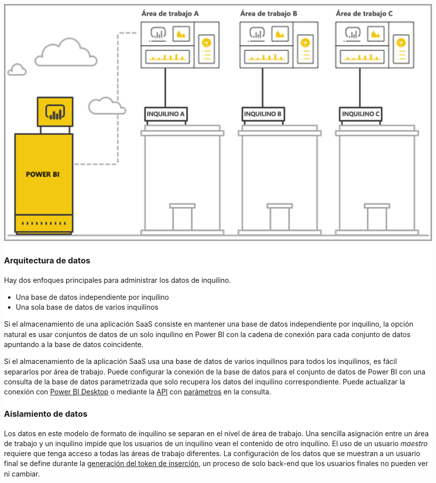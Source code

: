 ![Área de trabajo](media/embed-multi-tenancy/multi-tenant-saas-workspace.png)

### <a name="data-architecture"></a>Arquitectura de datos

Hay dos enfoques principales para administrar los datos de inquilino.

* Una base de datos independiente por inquilino
* Una sola base de datos de varios inquilinos

Si el almacenamiento de una aplicación SaaS consiste en mantener una base de datos independiente por inquilino, la opción natural es usar conjuntos de datos de un solo inquilino en Power BI con la cadena de conexión para cada conjunto de datos apuntando a la base de datos coincidente.

Si el almacenamiento de la aplicación SaaS usa una base de datos de varios inquilinos para todos los inquilinos, es fácil separarlos por área de trabajo. Puede configurar la conexión de la base de datos para el conjunto de datos de Power BI con una consulta de la base de datos parametrizada que solo recupera los datos del inquilino correspondiente. Puede actualizar la conexión con [Power BI Desktop](../../transform-model/desktop-query-overview.md) o mediante la [API](https://docs.microsoft.com/rest/api/power-bi/datasets/updatedatasourcesingroup) con [parámetros](https://docs.microsoft.com/rest/api/power-bi/datasets/updateparametersingroup) en la consulta.

### <a name="data-isolation"></a>Aislamiento de datos

Los datos en este modelo de formato de inquilino se separan en el nivel de área de trabajo. Una sencilla asignación entre un área de trabajo y un inquilino impide que los usuarios de un inquilino vean el contenido de otro inquilino. El uso de un usuario *maestro* requiere que tenga acceso a todas las áreas de trabajo diferentes. La configuración de los datos que se muestran a un usuario final se define durante la [generación del token de inserción](https://docs.microsoft.com/rest/api/power-bi/embedtoken), un proceso de solo back-end que los usuarios finales no pueden ver ni cambiar.
